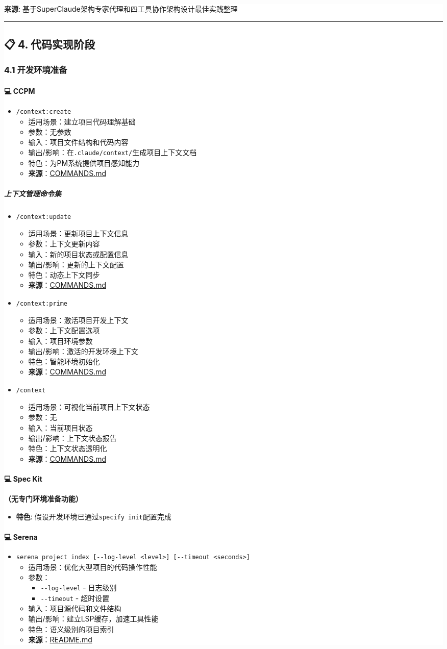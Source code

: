 **来源**: 基于SuperClaude架构专家代理和四工具协作架构设计最佳实践整理

---

## 📋 4. 代码实现阶段

### 4.1 开发环境准备

#### 💻 CCPM
* `/context:create`
  * 适用场景：建立项目代码理解基础
  * 参数：无参数
  * 输入：项目文件结构和代码内容
  * 输出/影响：在`.claude/context/`生成项目上下文文档
  * 特色：为PM系统提供项目感知能力
  * **来源**：[COMMANDS.md](https://github.com/automazeio/ccpm/blob/main/COMMANDS.md)

##### 上下文管理命令集

* `/context:update`
  * 适用场景：更新项目上下文信息
  * 参数：上下文更新内容
  * 输入：新的项目状态或配置信息
  * 输出/影响：更新的上下文配置
  * 特色：动态上下文同步
  * **来源**：[COMMANDS.md](https://github.com/automazeio/ccpm/blob/main/COMMANDS.md)

* `/context:prime`
  * 适用场景：激活项目开发上下文
  * 参数：上下文配置选项
  * 输入：项目环境参数
  * 输出/影响：激活的开发环境上下文
  * 特色：智能环境初始化
  * **来源**：[COMMANDS.md](https://github.com/automazeio/ccpm/blob/main/COMMANDS.md)

* `/context`
  * 适用场景：可视化当前项目上下文状态
  * 参数：无
  * 输入：当前项目状态
  * 输出/影响：上下文状态报告
  * 特色：上下文状态透明化
  * **来源**：[COMMANDS.md](https://github.com/automazeio/ccpm/blob/main/COMMANDS.md)

#### 💻 Spec Kit
**（无专门环境准备功能）**
- **特色**: 假设开发环境已通过`specify init`配置完成

#### 💻 Serena
* `serena project index [--log-level <level>] [--timeout <seconds>]`
  * 适用场景：优化大型项目的代码操作性能
  * 参数：
    * `--log-level` - 日志级别
    * `--timeout` - 超时设置
  * 输入：项目源代码和文件结构
  * 输出/影响：建立LSP缓存，加速工具性能
  * 特色：语义级别的项目索引
  * **来源**：[README.md](https://github.com/oraios/serena/blob/main/README.md#project-management)
